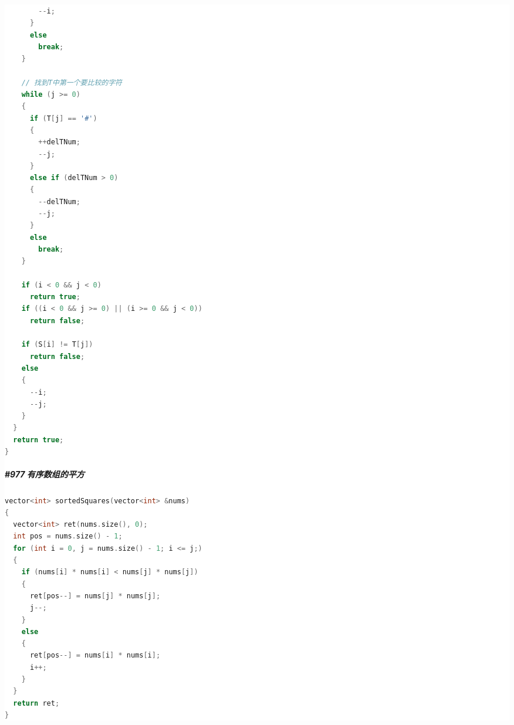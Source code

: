 ```cpp {class=line-numbers}
        --i;
      }
      else
        break;
    }

    // 找到T中第一个要比较的字符
    while (j >= 0)
    {
      if (T[j] == '#')
      {
        ++delTNum;
        --j;
      }
      else if (delTNum > 0)
      {
        --delTNum;
        --j;
      }
      else
        break;
    }

    if (i < 0 && j < 0)
      return true;
    if ((i < 0 && j >= 0) || (i >= 0 && j < 0))
      return false;

    if (S[i] != T[j])
      return false;
    else
    {
      --i;
      --j;
    }
  }
  return true;
}
```

##### #977 有序数组的平方

```cpp {class=line-numbers}
vector<int> sortedSquares(vector<int> &nums)
{
  vector<int> ret(nums.size(), 0);
  int pos = nums.size() - 1;
  for (int i = 0, j = nums.size() - 1; i <= j;)
  {
    if (nums[i] * nums[i] < nums[j] * nums[j])
    {
      ret[pos--] = nums[j] * nums[j];
      j--;
    }
    else
    {
      ret[pos--] = nums[i] * nums[i];
      i++;
    }
  }
  return ret;
}
```
